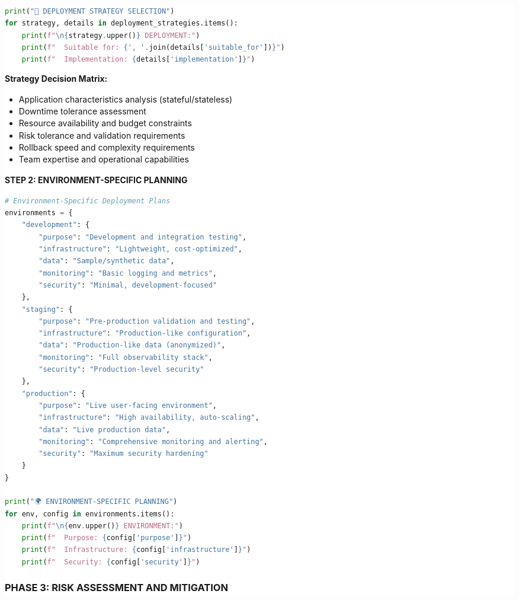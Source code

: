 ```python
print("🎯 DEPLOYMENT STRATEGY SELECTION")
for strategy, details in deployment_strategies.items():
    print(f"\n{strategy.upper()} DEPLOYMENT:")
    print(f"  Suitable for: {', '.join(details['suitable_for'])}")
    print(f"  Implementation: {details['implementation']}")
```

**Strategy Decision Matrix:**
- Application characteristics analysis (stateful/stateless)
- Downtime tolerance assessment
- Resource availability and budget constraints
- Risk tolerance and validation requirements
- Rollback speed and complexity requirements
- Team expertise and operational capabilities

**STEP 2: ENVIRONMENT-SPECIFIC PLANNING**

```python
# Environment-Specific Deployment Plans
environments = {
    "development": {
        "purpose": "Development and integration testing",
        "infrastructure": "Lightweight, cost-optimized",
        "data": "Sample/synthetic data",
        "monitoring": "Basic logging and metrics",
        "security": "Minimal, development-focused"
    },
    "staging": {
        "purpose": "Pre-production validation and testing",
        "infrastructure": "Production-like configuration",
        "data": "Production-like data (anonymized)",
        "monitoring": "Full observability stack",
        "security": "Production-level security"
    },
    "production": {
        "purpose": "Live user-facing environment",
        "infrastructure": "High availability, auto-scaling",
        "data": "Live production data",
        "monitoring": "Comprehensive monitoring and alerting",
        "security": "Maximum security hardening"
    }
}

print("🌍 ENVIRONMENT-SPECIFIC PLANNING")
for env, config in environments.items():
    print(f"\n{env.upper()} ENVIRONMENT:")
    print(f"  Purpose: {config['purpose']}")
    print(f"  Infrastructure: {config['infrastructure']}")
    print(f"  Security: {config['security']}")
```

### PHASE 3: RISK ASSESSMENT AND MITIGATION

